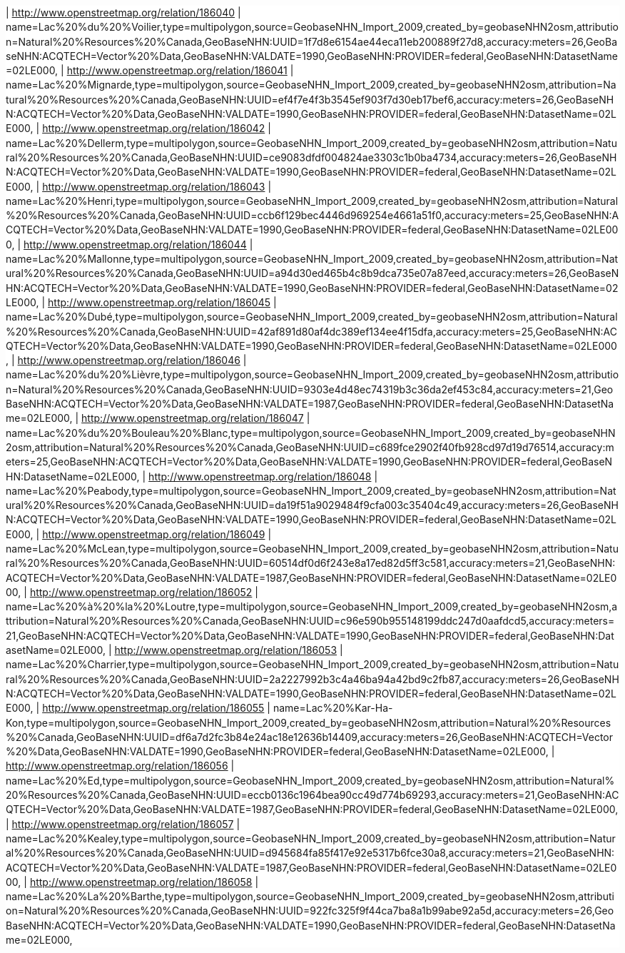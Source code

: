 | http://www.openstreetmap.org/relation/186040 | name=Lac%20%du%20%Voilier,type=multipolygon,source=GeobaseNHN_Import_2009,created_by=geobaseNHN2osm,attribution=Natural%20%Resources%20%Canada,GeoBaseNHN:UUID=1f7d8e6154ae44eca11eb200889f27d8,accuracy:meters=26,GeoBaseNHN:ACQTECH=Vector%20%Data,GeoBaseNHN:VALDATE=1990,GeoBaseNHN:PROVIDER=federal,GeoBaseNHN:DatasetName=02LE000,
| http://www.openstreetmap.org/relation/186041 | name=Lac%20%Mignarde,type=multipolygon,source=GeobaseNHN_Import_2009,created_by=geobaseNHN2osm,attribution=Natural%20%Resources%20%Canada,GeoBaseNHN:UUID=ef4f7e4f3b3545ef903f7d30eb17bef6,accuracy:meters=26,GeoBaseNHN:ACQTECH=Vector%20%Data,GeoBaseNHN:VALDATE=1990,GeoBaseNHN:PROVIDER=federal,GeoBaseNHN:DatasetName=02LE000,
| http://www.openstreetmap.org/relation/186042 | name=Lac%20%Dellerm,type=multipolygon,source=GeobaseNHN_Import_2009,created_by=geobaseNHN2osm,attribution=Natural%20%Resources%20%Canada,GeoBaseNHN:UUID=ce9083dfdf004824ae3303c1b0ba4734,accuracy:meters=26,GeoBaseNHN:ACQTECH=Vector%20%Data,GeoBaseNHN:VALDATE=1990,GeoBaseNHN:PROVIDER=federal,GeoBaseNHN:DatasetName=02LE000,
| http://www.openstreetmap.org/relation/186043 | name=Lac%20%Henri,type=multipolygon,source=GeobaseNHN_Import_2009,created_by=geobaseNHN2osm,attribution=Natural%20%Resources%20%Canada,GeoBaseNHN:UUID=ccb6f129bec4446d969254e4661a51f0,accuracy:meters=25,GeoBaseNHN:ACQTECH=Vector%20%Data,GeoBaseNHN:VALDATE=1990,GeoBaseNHN:PROVIDER=federal,GeoBaseNHN:DatasetName=02LE000,
| http://www.openstreetmap.org/relation/186044 | name=Lac%20%Mallonne,type=multipolygon,source=GeobaseNHN_Import_2009,created_by=geobaseNHN2osm,attribution=Natural%20%Resources%20%Canada,GeoBaseNHN:UUID=a94d30ed465b4c8b9dca735e07a87eed,accuracy:meters=26,GeoBaseNHN:ACQTECH=Vector%20%Data,GeoBaseNHN:VALDATE=1990,GeoBaseNHN:PROVIDER=federal,GeoBaseNHN:DatasetName=02LE000,
| http://www.openstreetmap.org/relation/186045 | name=Lac%20%Dubé,type=multipolygon,source=GeobaseNHN_Import_2009,created_by=geobaseNHN2osm,attribution=Natural%20%Resources%20%Canada,GeoBaseNHN:UUID=42af891d80af4dc389ef134ee4f15dfa,accuracy:meters=25,GeoBaseNHN:ACQTECH=Vector%20%Data,GeoBaseNHN:VALDATE=1990,GeoBaseNHN:PROVIDER=federal,GeoBaseNHN:DatasetName=02LE000,
| http://www.openstreetmap.org/relation/186046 | name=Lac%20%du%20%Lièvre,type=multipolygon,source=GeobaseNHN_Import_2009,created_by=geobaseNHN2osm,attribution=Natural%20%Resources%20%Canada,GeoBaseNHN:UUID=9303e4d48ec74319b3c36da2ef453c84,accuracy:meters=21,GeoBaseNHN:ACQTECH=Vector%20%Data,GeoBaseNHN:VALDATE=1987,GeoBaseNHN:PROVIDER=federal,GeoBaseNHN:DatasetName=02LE000,
| http://www.openstreetmap.org/relation/186047 | name=Lac%20%du%20%Bouleau%20%Blanc,type=multipolygon,source=GeobaseNHN_Import_2009,created_by=geobaseNHN2osm,attribution=Natural%20%Resources%20%Canada,GeoBaseNHN:UUID=c689fce2902f40fb928cd97d19d76514,accuracy:meters=25,GeoBaseNHN:ACQTECH=Vector%20%Data,GeoBaseNHN:VALDATE=1990,GeoBaseNHN:PROVIDER=federal,GeoBaseNHN:DatasetName=02LE000,
| http://www.openstreetmap.org/relation/186048 | name=Lac%20%Peabody,type=multipolygon,source=GeobaseNHN_Import_2009,created_by=geobaseNHN2osm,attribution=Natural%20%Resources%20%Canada,GeoBaseNHN:UUID=da19f51a9029484f9cfa003c35404c49,accuracy:meters=26,GeoBaseNHN:ACQTECH=Vector%20%Data,GeoBaseNHN:VALDATE=1990,GeoBaseNHN:PROVIDER=federal,GeoBaseNHN:DatasetName=02LE000,
| http://www.openstreetmap.org/relation/186049 | name=Lac%20%McLean,type=multipolygon,source=GeobaseNHN_Import_2009,created_by=geobaseNHN2osm,attribution=Natural%20%Resources%20%Canada,GeoBaseNHN:UUID=60514df0d6f243e8a17ed82d5ff3c581,accuracy:meters=21,GeoBaseNHN:ACQTECH=Vector%20%Data,GeoBaseNHN:VALDATE=1987,GeoBaseNHN:PROVIDER=federal,GeoBaseNHN:DatasetName=02LE000,
| http://www.openstreetmap.org/relation/186052 | name=Lac%20%à%20%la%20%Loutre,type=multipolygon,source=GeobaseNHN_Import_2009,created_by=geobaseNHN2osm,attribution=Natural%20%Resources%20%Canada,GeoBaseNHN:UUID=c96e590b955148199ddc247d0aafdcd5,accuracy:meters=21,GeoBaseNHN:ACQTECH=Vector%20%Data,GeoBaseNHN:VALDATE=1990,GeoBaseNHN:PROVIDER=federal,GeoBaseNHN:DatasetName=02LE000,
| http://www.openstreetmap.org/relation/186053 | name=Lac%20%Charrier,type=multipolygon,source=GeobaseNHN_Import_2009,created_by=geobaseNHN2osm,attribution=Natural%20%Resources%20%Canada,GeoBaseNHN:UUID=2a2227992b3c4a46ba94a42bd9c2fb87,accuracy:meters=26,GeoBaseNHN:ACQTECH=Vector%20%Data,GeoBaseNHN:VALDATE=1990,GeoBaseNHN:PROVIDER=federal,GeoBaseNHN:DatasetName=02LE000,
| http://www.openstreetmap.org/relation/186055 | name=Lac%20%Kar-Ha-Kon,type=multipolygon,source=GeobaseNHN_Import_2009,created_by=geobaseNHN2osm,attribution=Natural%20%Resources%20%Canada,GeoBaseNHN:UUID=df6a7d2fc3b84e24ac18e12636b14409,accuracy:meters=26,GeoBaseNHN:ACQTECH=Vector%20%Data,GeoBaseNHN:VALDATE=1990,GeoBaseNHN:PROVIDER=federal,GeoBaseNHN:DatasetName=02LE000,
| http://www.openstreetmap.org/relation/186056 | name=Lac%20%Ed,type=multipolygon,source=GeobaseNHN_Import_2009,created_by=geobaseNHN2osm,attribution=Natural%20%Resources%20%Canada,GeoBaseNHN:UUID=eccb0136c1964bea90cc49d774b69293,accuracy:meters=21,GeoBaseNHN:ACQTECH=Vector%20%Data,GeoBaseNHN:VALDATE=1987,GeoBaseNHN:PROVIDER=federal,GeoBaseNHN:DatasetName=02LE000,
| http://www.openstreetmap.org/relation/186057 | name=Lac%20%Kealey,type=multipolygon,source=GeobaseNHN_Import_2009,created_by=geobaseNHN2osm,attribution=Natural%20%Resources%20%Canada,GeoBaseNHN:UUID=d945684fa85f417e92e5317b6fce30a8,accuracy:meters=21,GeoBaseNHN:ACQTECH=Vector%20%Data,GeoBaseNHN:VALDATE=1987,GeoBaseNHN:PROVIDER=federal,GeoBaseNHN:DatasetName=02LE000,
| http://www.openstreetmap.org/relation/186058 | name=Lac%20%La%20%Barthe,type=multipolygon,source=GeobaseNHN_Import_2009,created_by=geobaseNHN2osm,attribution=Natural%20%Resources%20%Canada,GeoBaseNHN:UUID=922fc325f9f44ca7ba8a1b99abe92a5d,accuracy:meters=26,GeoBaseNHN:ACQTECH=Vector%20%Data,GeoBaseNHN:VALDATE=1990,GeoBaseNHN:PROVIDER=federal,GeoBaseNHN:DatasetName=02LE000,